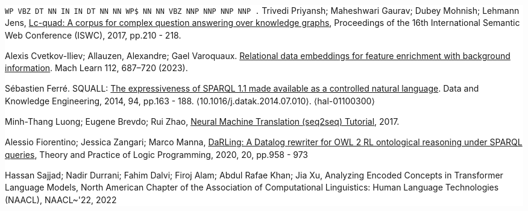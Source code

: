 ```WP VBZ DT NN IN IN DT NN NN WP$ NN NN VBZ NNP NNP NNP NNP .```
Trivedi Priyansh; Maheshwari Gaurav; Dubey Mohnish; Lehmann Jens, [Lc-quad: A corpus for complex question answering over knowledge graphs](http://lc-quad.sda.tech/lcquad1.0.html), Proceedings of the 16th International Semantic Web Conference (ISWC), 2017, pp.210 - 218.
    
Alexis Cvetkov-Iliev; Allauzen, Alexandre; Gael Varoquaux. [Relational data embeddings for feature enrichment with background information](https://doi.org/10.1007/s10994-022-06277-7). Mach Learn 112, 687–720 (2023).     

Sébastien Ferré. SQUALL: [The expressiveness of SPARQL 1.1 made available as a controlled natural language](https://hal.inria.fr/hal-01100300). Data and Knowledge Engineering, 2014, 94, pp.163 - 188. ⟨10.1016/j.datak.2014.07.010⟩. ⟨hal-01100300⟩


Minh-Thang Luong; Eugene Brevdo; Rui Zhao, [Neural Machine Translation (seq2seq) Tutorial](https://github.com/tensorflow/nmt), 2017.
    
Alessio Fiorentino; Jessica Zangari; Marco Manna, [DaRLing: A Datalog rewriter for OWL 2 RL ontological reasoning under SPARQL queries](https://arxiv.org/abs/2008.02232),   Theory and Practice of Logic Programming, 2020, 20, pp.958 - 973
    
Hassan Sajjad; Nadir Durrani; Fahim Dalvi; Firoj Alam; Abdul Rafae Khan; Jia Xu, Analyzing Encoded Concepts in Transformer Language Models, North American Chapter of the Association of Computational Linguistics: Human Language Technologies (NAACL), NAACL~'22, 2022